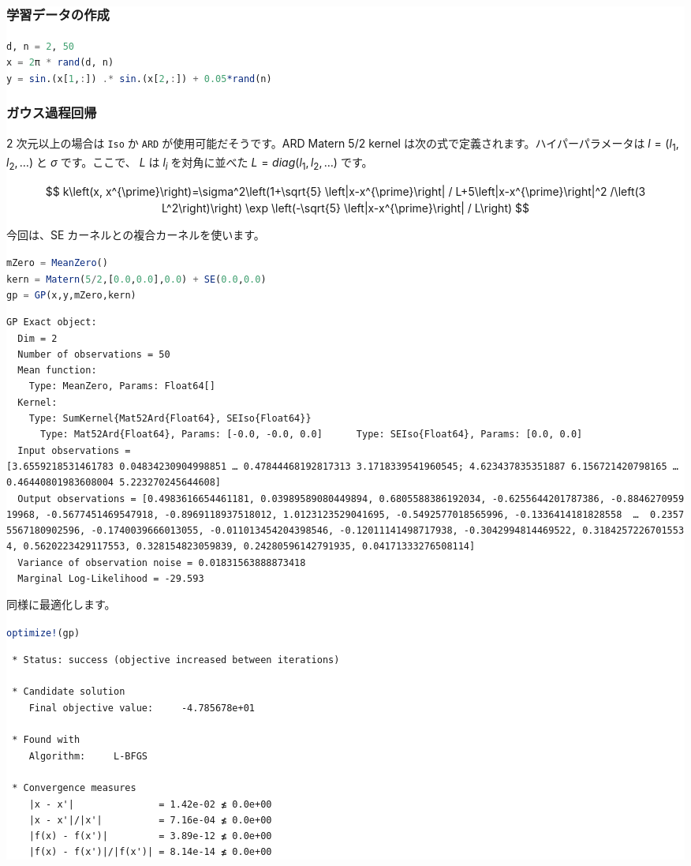 ### 学習データの作成

```julia
d, n = 2, 50
x = 2π * rand(d, n)
y = sin.(x[1,:]) .* sin.(x[2,:]) + 0.05*rand(n)
```

### ガウス過程回帰

2 次元以上の場合は `Iso` か `ARD` が使用可能だそうです。ARD Matern 5/2 kernel は次の式で定義されます。ハイパーパラメータは $l=(l_1,l_2,\dots)$ と $\sigma$ です。ここで、 $L$ は $l_i$ を対角に並べた $L=diag(l_1,l_2,\dots)$ です。

$$
k\left(x, x^{\prime}\right)=\sigma^2\left(1+\sqrt{5} \left|x-x^{\prime}\right| / L+5\left|x-x^{\prime}\right|^2 /\left(3 L^2\right)\right) \exp \left(-\sqrt{5} \left|x-x^{\prime}\right| / L\right)
$$

今回は、SE カーネルとの複合カーネルを使います。

```julia
mZero = MeanZero()
kern = Matern(5/2,[0.0,0.0],0.0) + SE(0.0,0.0)
gp = GP(x,y,mZero,kern)
```

```
GP Exact object:
  Dim = 2
  Number of observations = 50
  Mean function:
    Type: MeanZero, Params: Float64[]
  Kernel:
    Type: SumKernel{Mat52Ard{Float64}, SEIso{Float64}}
      Type: Mat52Ard{Float64}, Params: [-0.0, -0.0, 0.0]      Type: SEIso{Float64}, Params: [0.0, 0.0]
  Input observations =
[3.6559218531461783 0.04834230904998851 … 0.47844468192817313 3.1718339541960545; 4.623437835351887 6.156721420798165 … 0.46440801983608004 5.223270245644608]
  Output observations = [0.4983616654461181, 0.03989589080449894, 0.6805588386192034, -0.6255644201787386, -0.884627095919968, -0.5677451469547918, -0.8969118937518012, 1.0123123529041695, -0.5492577018565996, -0.1336414181828558  …  0.23575567180902596, -0.1740039666013055, -0.011013454204398546, -0.12011141498717938, -0.3042994814469522, 0.31842572267015534, 0.5620223429117553, 0.328154823059839, 0.24280596142791935, 0.04171333276508114]
  Variance of observation noise = 0.01831563888873418
  Marginal Log-Likelihood = -29.593
```

同様に最適化します。

```julia
optimize!(gp)
```

```
 * Status: success (objective increased between iterations)

 * Candidate solution
    Final objective value:     -4.785678e+01

 * Found with
    Algorithm:     L-BFGS

 * Convergence measures
    |x - x'|               = 1.42e-02 ≰ 0.0e+00
    |x - x'|/|x'|          = 7.16e-04 ≰ 0.0e+00
    |f(x) - f(x')|         = 3.89e-12 ≰ 0.0e+00
    |f(x) - f(x')|/|f(x')| = 8.14e-14 ≰ 0.0e+00
```